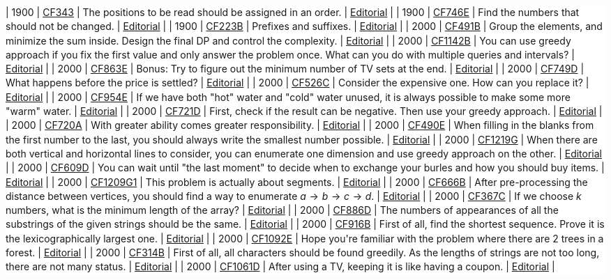 | 1900 | [CF343](https://codeforces.com/problemset/problem/343/C) | The positions to be read should be assigned in an order. | [Editorial](https://github.com/Yawn-Sean/Daily_CF_Problems/blob/main/daily_problems/2025/07/0701/solution/cf343c.md) |
| 1900 | [CF746E](https://codeforces.com/problemset/problem/746/E) | Find the numbers that should not be changed. | [Editorial](https://github.com/Yawn-Sean/Daily_CF_Problems/blob/main/daily_problems/2025/07/0708/solution/cf746e.md) |
| 1900 | [CF223B](https://codeforces.com/problemset/problem/223/B) | Prefixes and suffixes. | [Editorial](https://github.com/Yawn-Sean/Daily_CF_Problems/blob/main/daily_problems/2025/07/0729/solution/cf223b.md) |
| 2000 | [CF491B](https://codeforces.com/problemset/problem/571/B) | Group the elements, and minimize the sum inside. Design the final DP and control the complexity. | [Editorial](https://github.com/Yawn-Sean/Daily_CF_Problems/blob/main/daily_problems/2024/03/0320/solution/cf571b.md) |
| 2000 | [CF1142B](https://codeforces.com/problemset/problem/1142/B) | You can use greedy approach if you fix the first value and only answer the problem once. What can you do with multiple queries and intervals? | [Editorial](https://github.com/Yawn-Sean/Daily_CF_Problems/blob/main/daily_problems/2024/03/0327/solution/cf1142b.md) |
| 2000 | [CF863E](https://codeforces.com/problemset/problem/863/E) | Bonus: Try to figure out the minimum number of TV sets at the end. | [Editorial](https://github.com/Yawn-Sean/Daily_CF_Problems/blob/main/daily_problems/2024/04/0417/solution/cf863e.md) |
| 2000 | [CF749D](https://codeforces.com/problemset/problem/749/D) | What happens before the price is settled? | [Editorial](https://github.com/Yawn-Sean/Daily_CF_Problems/blob/main/daily_problems/2024/04/0424/solution/cf749d.md) |
| 2000 | [CF526C](https://codeforces.com/problemset/problem/526/C) | Consider the expensive one. How can you replace it? | [Editorial](https://github.com/Yawn-Sean/Daily_CF_Problems/blob/main/daily_problems/2024/04/0425/solution/cf526c.md) |
| 2000 | [CF954E](https://codeforces.com/problemset/problem/954/E) | If we have both "hot" water and "cold" water unused, it is always possible to make some more "warm" water. | [Editorial](https://github.com/Yawn-Sean/Daily_CF_Problems/blob/main/daily_problems/2024/05/0502/solution/cf954e.md) |
| 2000 | [CF721D](https://codeforces.com/problemset/problem/721/D) | First, check if the result can be negative. Then use your greedy approach. | [Editorial](https://github.com/Yawn-Sean/Daily_CF_Problems/blob/main/daily_problems/2024/05/0508/solution/cf721d.md) |
| 2000 | [CF720A](https://codeforces.com/problemset/problem/720/A) | With greater ability comes greater responsibility. | [Editorial](https://github.com/Yawn-Sean/Daily_CF_Problems/blob/main/daily_problems/2024/05/0509/solution/cf720a.md) |
| 2000 | [CF490E](https://codeforces.com/problemset/problem/490/E) | When filling in the blanks from the first number to the last, you should always write the smallest number possible. | [Editorial](https://github.com/Yawn-Sean/Daily_CF_Problems/blob/main/daily_problems/2024/05/0515/solution/cf490e.md) |
| 2000 | [CF1219G](https://codeforces.com/problemset/problem/1219/G) | When there are both vertical and horizontal lines to consider, you can enumerate one dimension and use greedy approach on the other. | [Editorial](https://github.com/Yawn-Sean/Daily_CF_Problems/blob/main/daily_problems/2024/05/0516/solution/cf1219g.md) |
| 2000 | [CF609D](https://codeforces.com/problemset/problem/609/D) | You can wait until "the last moment" to decide when to exchange your burles and how you should buy items. | [Editorial](https://github.com/Yawn-Sean/Daily_CF_Problems/blob/main/daily_problems/2024/05/0529/solution/cf609d.md) |
| 2000 | [CF1209G1](https://codeforces.com/problemset/problem/1209/G1) | This problem is actually about segments. | [Editorial](https://github.com/Yawn-Sean/Daily_CF_Problems/blob/main/daily_problems/2024/06/0605/solution/cf1209g1.md) |
| 2000 | [CF666B](https://codeforces.com/problemset/problem/666/B) | After pre-processing the distance between vertices, you should find a way to enumerate $a\to b\to c\to d$. | [Editorial](https://github.com/Yawn-Sean/Daily_CF_Problems/blob/main/daily_problems/2024/06/0612/solution/cf666b.md) |
| 2000 | [CF367C](https://codeforces.com/problemset/problem/367/C) | If we choose $k$ numbers, what is the minimum length of the array? | [Editorial](https://github.com/Yawn-Sean/Daily_CF_Problems/blob/main/daily_problems/2024/07/0724/solution/cf367c.md) |
| 2000 | [CF886D](https://codeforces.com/problemset/problem/886/D) | The numbers of appearances of all the substrings of the given strings should be the same. | [Editorial](https://github.com/Yawn-Sean/Daily_CF_Problems/blob/main/daily_problems/2024/07/0725/solution/cf886d.md) |
| 2000 | [CF916B](https://codeforces.com/problemset/problem/916/B) | First of all, find the shortest sequence. Prove it is the lexicographically largest one. | [Editorial](https://github.com/Yawn-Sean/Daily_CF_Problems/blob/main/daily_problems/2024/07/0731/solution/cf916b.md) |
| 2000 | [CF1092E](https://codeforces.com/problemset/problem/1092/E) | Hope you're familiar with the problem where there are $2$ trees in a forest. | [Editorial](https://github.com/Yawn-Sean/Daily_CF_Problems/blob/main/daily_problems/2024/08/0814/solution/cf1092e.md) |
| 2000 | [CF314B](https://codeforces.com/problemset/problem/314/B) | First of all, all characters should be found greedily. As the lengths of strings are not too long, there are not many status. | [Editorial](https://github.com/Yawn-Sean/Daily_CF_Problems/blob/main/daily_problems/2024/09/0911/solution/cf314b.md) |
| 2000 | [CF1061D](https://codeforces.com/problemset/problem/1061/D) | After using a TV, keeping it is like having a coupon. | [Editorial](https://github.com/Yawn-Sean/Daily_CF_Problems/blob/main/daily_problems/2024/09/0912/solution/cf1061d.md) |
